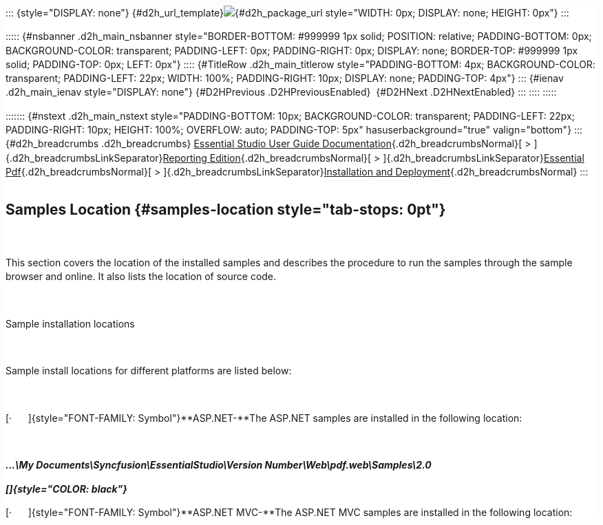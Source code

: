 ::: {style="DISPLAY: none"}
[](ms-xhelp:///?Id=d2h_url_template){#d2h_url_template}![](!package_url!){#d2h_package_url style="WIDTH: 0px; DISPLAY: none; HEIGHT: 0px"}
:::

::::: {#nsbanner .d2h_main_nsbanner style="BORDER-BOTTOM: #999999 1px solid; POSITION: relative; PADDING-BOTTOM: 0px; BACKGROUND-COLOR: transparent; PADDING-LEFT: 0px; PADDING-RIGHT: 0px; DISPLAY: none; BORDER-TOP: #999999 1px solid; PADDING-TOP: 0px; LEFT: 0px"}
:::: {#TitleRow .d2h_main_titlerow style="PADDING-BOTTOM: 4px; BACKGROUND-COLOR: transparent; PADDING-LEFT: 22px; WIDTH: 100%; PADDING-RIGHT: 10px; DISPLAY: none; PADDING-TOP: 4px"}
::: {#ienav .d2h_main_ienav style="DISPLAY: none"}
[](ms-xhelp:///?Id=ba5a9ebd-8b99-4579-8001-cec846410e80){#D2HPrevious .D2HPreviousEnabled}  [](ms-xhelp:///?Id=a3656bf5-89ea-4bd8-b655-c01ee68c2c1d){#D2HNext .D2HNextEnabled}
:::
::::
:::::

::::::: {#nstext .d2h_main_nstext style="PADDING-BOTTOM: 10px; BACKGROUND-COLOR: transparent; PADDING-LEFT: 22px; PADDING-RIGHT: 10px; HEIGHT: 100%; OVERFLOW: auto; PADDING-TOP: 5px" hasuserbackground="true" valign="bottom"}
::: {#d2h_breadcrumbs .d2h_breadcrumbs}
[Essential Studio User Guide Documentation](ms-xhelp:///?Id=12457748-09e3-4d74-a240-8e049cedf030){.d2h_breadcrumbsNormal}[ \> ]{.d2h_breadcrumbsLinkSeparator}[Reporting Edition](ms-xhelp:///?Id=027aa5b6-6676-4f93-ad23-c20e8c45792e){.d2h_breadcrumbsNormal}[ \> ]{.d2h_breadcrumbsLinkSeparator}[Essential Pdf](ms-xhelp:///?Id=22756092-3da5-4797-9514-dab0617c6902){.d2h_breadcrumbsNormal}[ \> ]{.d2h_breadcrumbsLinkSeparator}[Installation and Deployment](ms-xhelp:///?Id=35112f6d-24b4-4034-acbe-0ca336e68481){.d2h_breadcrumbsNormal}
:::

## Samples Location {#samples-location style="tab-stops: 0pt"}

 

This section covers the location of the installed samples and describes the procedure to run the samples through the sample browser and online. It also lists the location of source code.

 

Sample installation locations

 

Sample install locations for different platforms are listed below:

 

[·      ]{style="FONT-FAMILY: Symbol"}**ASP.NET-**The ASP.NET samples are installed in the following location:

 

***\...\\My Documents\\Syncfusion\\EssentialStudio\\Version Number\\Web\\pdf.web\\Samples\\2.0***

***[]{style="COLOR: black"}*** 

[·      ]{style="FONT-FAMILY: Symbol"}**ASP.NET MVC-**The ASP.NET MVC samples are installed in the following location:
